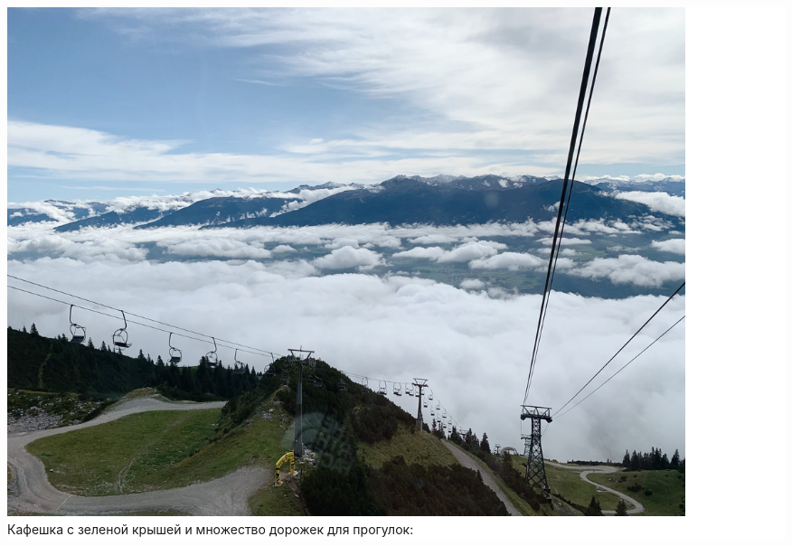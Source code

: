<img width="750" src="/assets/img/innsbruck_nordkette/lift2.jpg">
</center>
<br>
Кафешка с зеленой крышей и множество дорожек для прогулок:
<center>